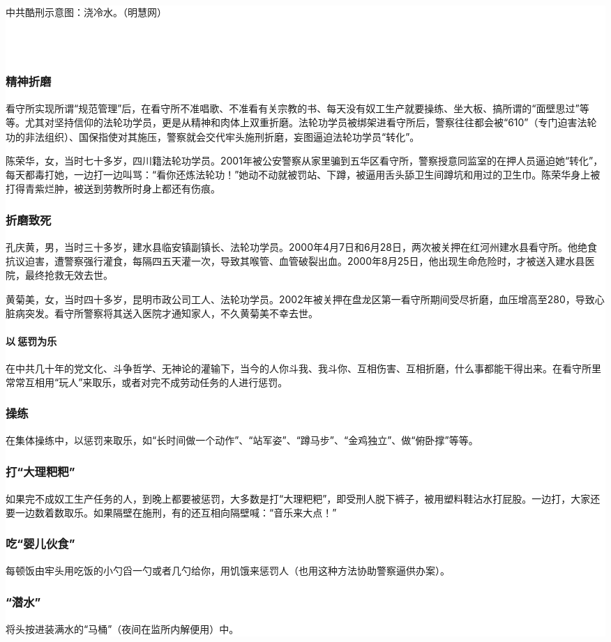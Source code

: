    中共酷刑示意图：浇冷水。（明慧网）
  </figcaption><br/>
 </figure><br/>
 <h3>
  精神折磨
 </h3>
 <p>
  看守所实现所谓“规范管理”后，在看守所不准唱歌、不准看有关宗教的书、每天没有奴工生产就要操练、坐大板、搞所谓的“面壁思过”等等。尤其对坚持信仰的法轮功学员，更是从精神和肉体上双重折磨。法轮功学员被绑架进看守所后，警察往往都会被“610”（专门迫害法轮功的非法组织）、国保指使对其施压，警察就会交代牢头施刑折磨，妄图逼迫法轮功学员“转化”。
 </p>
 <p>
  陈荣华，女，当时七十多岁，四川籍法轮功学员。2001年被公安警察从家里骗到五华区看守所，警察授意同监室的在押人员逼迫她“转化”，每天都毒打她，一边打一边叫骂：“看你还炼法轮功！”她动不动就被罚站、下蹲，被逼用舌头舔卫生间蹲坑和用过的卫生巾。陈荣华身上被打得青紫烂肿，被送到劳教所时身上都还有伤痕。
 </p>
 <h3>
  折磨致死
 </h3>
 <p>
  孔庆黄，男，当时三十多岁，建水县临安镇副镇长、法轮功学员。2000年4月7日和6月28日，两次被关押在红河州建水县看守所。他绝食抗议迫害，遭警察强行灌食，每隔四五天灌一次，导致其喉管、血管破裂出血。2000年8月25日，他出现生命危险时，才被送入建水县医院，最终抢救无效去世。
 </p>
 <p>
  黄菊美，女，当时四十多岁，昆明市政公司工人、法轮功学员。2002年被关押在盘龙区第一看守所期间受尽折磨，血压增高至280，导致心脏病突发。看守所警察将其送入医院才通知家人，不久黄菊美不幸去世。
 </p>
 <h4>
  以
  <b>
   惩罚为乐
  </b>
 </h4>
 <p>
  在中共几十年的党文化、斗争哲学、无神论的灌输下，当今的人你斗我、我斗你、互相伤害、互相折磨，什么事都能干得出来。在看守所里常常互相用“玩人”来取乐，或者对完不成劳动任务的人进行惩罚。
 </p>
 <h3>
  <strong>
   操练
  </strong>
 </h3>
 <p>
  在集体操练中，以惩罚来取乐，如“长时间做一个动作”、“站军姿”、“蹲马步”、“金鸡独立”、做“俯卧撑”等等。
 </p>
 <h3>
  <strong>
   打“大理粑粑”
  </strong>
 </h3>
 <p>
  如果完不成奴工生产任务的人，到晚上都要被惩罚，大多数是打“大理粑粑”，即受刑人脱下裤子，被用塑料鞋沾水打屁股。一边打，大家还要一边数着数取乐。如果隔壁在施刑，有的还互相向隔壁喊：“音乐来大点！”
 </p>
 <h3>
  <strong>
   吃“婴儿伙食”
  </strong>
 </h3>
 <p>
  每顿饭由牢头用吃饭的小勺舀一勺或者几勺给你，用饥饿来惩罚人（也用这种方法协助警察逼供办案）。
 </p>
 <h3>
  <strong>
   “潜水”
  </strong>
 </h3>
 <p>
  将头按进装满水的“马桶”（夜间在监所内解便用）中。